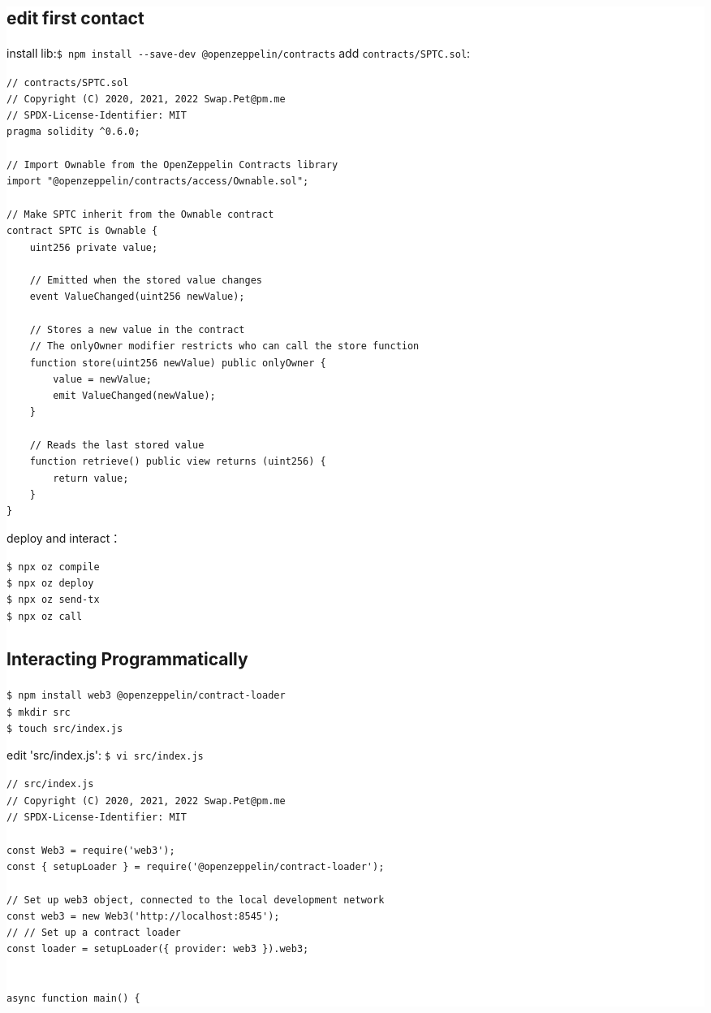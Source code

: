 ## edit first contact 
install lib:`$ npm install --save-dev @openzeppelin/contracts`
add `contracts/SPTC.sol`:
```
// contracts/SPTC.sol
// Copyright (C) 2020, 2021, 2022 Swap.Pet@pm.me
// SPDX-License-Identifier: MIT
pragma solidity ^0.6.0;

// Import Ownable from the OpenZeppelin Contracts library
import "@openzeppelin/contracts/access/Ownable.sol";

// Make SPTC inherit from the Ownable contract 
contract SPTC is Ownable {
    uint256 private value;

    // Emitted when the stored value changes
    event ValueChanged(uint256 newValue);

    // Stores a new value in the contract
    // The onlyOwner modifier restricts who can call the store function
    function store(uint256 newValue) public onlyOwner {
        value = newValue;
        emit ValueChanged(newValue);
    }

    // Reads the last stored value
    function retrieve() public view returns (uint256) {
        return value;
    }
}
```

deploy and interact：
```
$ npx oz compile
$ npx oz deploy
$ npx oz send-tx
$ npx oz call
```

## Interacting Programmatically
```
$ npm install web3 @openzeppelin/contract-loader
$ mkdir src
$ touch src/index.js
```

edit 'src/index.js': `$ vi src/index.js`
```
// src/index.js 
// Copyright (C) 2020, 2021, 2022 Swap.Pet@pm.me
// SPDX-License-Identifier: MIT

const Web3 = require('web3'); 
const { setupLoader } = require('@openzeppelin/contract-loader');

// Set up web3 object, connected to the local development network
const web3 = new Web3('http://localhost:8545');
// // Set up a contract loader
const loader = setupLoader({ provider: web3 }).web3;


async function main() {
```